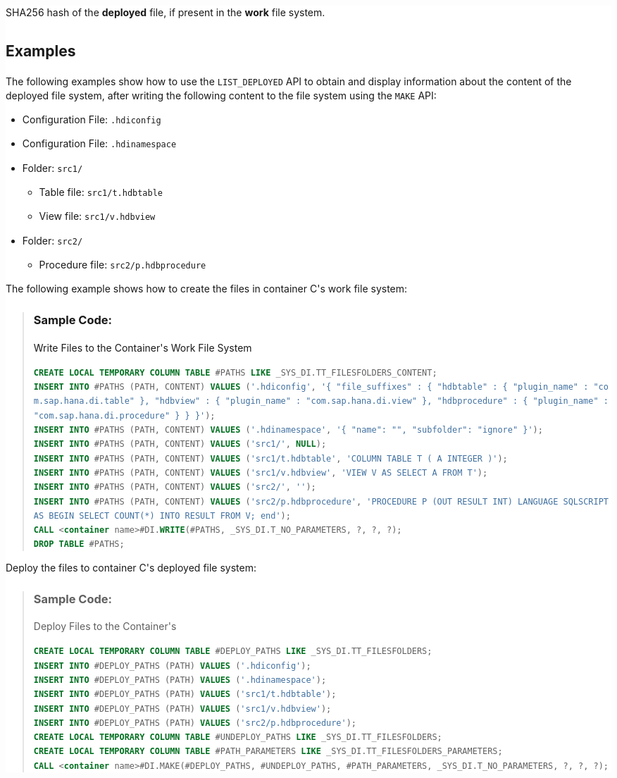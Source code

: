 SHA256 hash of the **deployed** file, if present in the **work** file system.

</td>
</tr>
</table>



<a name="loio6709ac6c6a3b4ff09722b830fcd33ce3__section_msx_rt3_w2b"/>

## Examples

The following examples show how to use the `LIST_DEPLOYED` API to obtain and display information about the content of the deployed file system, after writing the following content to the file system using the `MAKE` API:

-   Configuration File: `.hdiconfig`

-   Configuration File: `.hdinamespace`

-   Folder: `src1/`

    -   Table file: `src1/t.hdbtable`

    -   View file: `src1/v.hdbview`


-   Folder: `src2/`

    -   Procedure file: `src2/p.hdbprocedure`



The following example shows how to create the files in container C's work file system:

> ### Sample Code:  
> Write Files to the Container's Work File System
> 
> ```sql
> CREATE LOCAL TEMPORARY COLUMN TABLE #PATHS LIKE _SYS_DI.TT_FILESFOLDERS_CONTENT;
> INSERT INTO #PATHS (PATH, CONTENT) VALUES ('.hdiconfig', '{ "file_suffixes" : { "hdbtable" : { "plugin_name" : "com.sap.hana.di.table" }, "hdbview" : { "plugin_name" : "com.sap.hana.di.view" }, "hdbprocedure" : { "plugin_name" : "com.sap.hana.di.procedure" } } }');
> INSERT INTO #PATHS (PATH, CONTENT) VALUES ('.hdinamespace', '{ "name": "", "subfolder": "ignore" }');
> INSERT INTO #PATHS (PATH, CONTENT) VALUES ('src1/', NULL);
> INSERT INTO #PATHS (PATH, CONTENT) VALUES ('src1/t.hdbtable', 'COLUMN TABLE T ( A INTEGER )');
> INSERT INTO #PATHS (PATH, CONTENT) VALUES ('src1/v.hdbview', 'VIEW V AS SELECT A FROM T');
> INSERT INTO #PATHS (PATH, CONTENT) VALUES ('src2/', '');
> INSERT INTO #PATHS (PATH, CONTENT) VALUES ('src2/p.hdbprocedure', 'PROCEDURE P (OUT RESULT INT) LANGUAGE SQLSCRIPT AS BEGIN SELECT COUNT(*) INTO RESULT FROM V; end');
> CALL <container name>#DI.WRITE(#PATHS, _SYS_DI.T_NO_PARAMETERS, ?, ?, ?);
> DROP TABLE #PATHS; 
> ```

Deploy the files to container C's deployed file system:

> ### Sample Code:  
> Deploy Files to the Container's
> 
> ```sql
> CREATE LOCAL TEMPORARY COLUMN TABLE #DEPLOY_PATHS LIKE _SYS_DI.TT_FILESFOLDERS;
> INSERT INTO #DEPLOY_PATHS (PATH) VALUES ('.hdiconfig');
> INSERT INTO #DEPLOY_PATHS (PATH) VALUES ('.hdinamespace');
> INSERT INTO #DEPLOY_PATHS (PATH) VALUES ('src1/t.hdbtable');
> INSERT INTO #DEPLOY_PATHS (PATH) VALUES ('src1/v.hdbview');
> INSERT INTO #DEPLOY_PATHS (PATH) VALUES ('src2/p.hdbprocedure');
> CREATE LOCAL TEMPORARY COLUMN TABLE #UNDEPLOY_PATHS LIKE _SYS_DI.TT_FILESFOLDERS;
> CREATE LOCAL TEMPORARY COLUMN TABLE #PATH_PARAMETERS LIKE _SYS_DI.TT_FILESFOLDERS_PARAMETERS;
> CALL <container name>#DI.MAKE(#DEPLOY_PATHS, #UNDEPLOY_PATHS, #PATH_PARAMETERS, _SYS_DI.T_NO_PARAMETERS, ?, ?, ?);